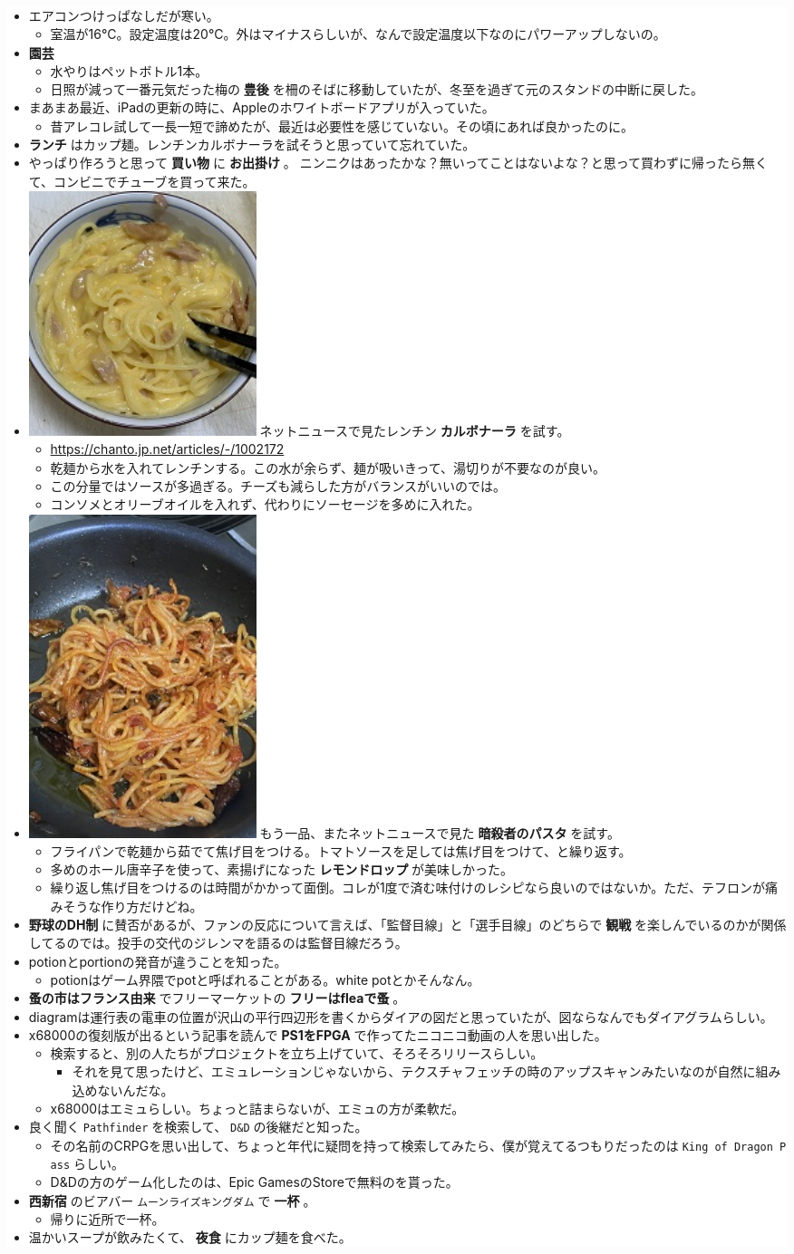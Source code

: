 - エアコンつけっぱなしだが寒い。
  - 室温が16°C。設定温度は20°C。外はマイナスらしいが、なんで設定温度以下なのにパワーアップしないの。
- __園芸__
  - 水やりはペットボトル1本。
  - 日照が減って一番元気だった梅の __豊後__ を柵のそばに移動していたが、冬至を過ぎて元のスタンドの中断に戻した。
- まあまあ最近、iPadの更新の時に、Appleのホワイトボードアプリが入っていた。
  - 昔アレコレ試して一長一短で諦めたが、最近は必要性を感じていない。その頃にあれば良かったのに。
- __ランチ__ はカップ麺。レンチンカルボナーラを試そうと思っていて忘れていた。
- やっぱり作ろうと思って __買い物__ に __お出掛け__ 。 ニンニクはあったかな？無いってことはないよな？と思って買わずに帰ったら無くて、コンビニでチューブを買って来た。
- <img src='images/%E5%86%99%E7%9C%9F%202023%2D01%2D29%2014%2044%2039.jpg' alt='写真 2023-01-29 14 44 39.jpg' width='30%'> ネットニュースで見たレンチン __カルボナーラ__ を試す。
  - https://chanto.jp.net/articles/-/1002172
  - 乾麺から水を入れてレンチンする。この水が余らず、麺が吸いきって、湯切りが不要なのが良い。
  - この分量ではソースが多過ぎる。チーズも減らした方がバランスがいいのでは。
  - コンソメとオリーブオイルを入れず、代わりにソーセージを多めに入れた。
- <img src='images/%E5%86%99%E7%9C%9F%202023%2D01%2D29%2015%2054%2030.jpg' alt='写真 2023-01-29 15 54 30.jpg' width='30%'> <a id="0129-assassins-pasta"></a>もう一品、またネットニュースで見た __暗殺者のパスタ__ を試す。
  - フライパンで乾麺から茹でて焦げ目をつける。トマトソースを足しては焦げ目をつけて、と繰り返す。
  - 多めのホール唐辛子を使って、素揚げになった __レモンドロップ__ が美味しかった。
  - 繰り返し焦げ目をつけるのは時間がかかって面倒。コレが1度で済む味付けのレシピなら良いのではないか。ただ、テフロンが痛みそうな作り方だけどね。
- __野球のDH制__ に賛否があるが、ファンの反応について言えば、「監督目線」と「選手目線」のどちらで __観戦__ を楽しんでいるのかが関係してるのでは。投手の交代のジレンマを語るのは監督目線だろう。
- potionとportionの発音が違うことを知った。
  - potionはゲーム界隈でpotと呼ばれることがある。white potとかそんなん。
- __蚤の市はフランス由来__ でフリーマーケットの __フリーはfleaで蚤__ 。
- diagramは運行表の電車の位置が沢山の平行四辺形を書くからダイアの図だと思っていたが、図ならなんでもダイアグラムらしい。
- x68000の復刻版が出るという記事を読んで __PS1をFPGA__ で作ってたニコニコ動画の人を思い出した。
  - 検索すると、別の人たちがプロジェクトを立ち上げていて、そろそろリリースらしい。
    - それを見て思ったけど、エミュレーションじゃないから、テクスチャフェッチの時のアップスキャンみたいなのが自然に組み込めないんだな。
  - x68000はエミュらしい。ちょっと詰まらないが、エミュの方が柔軟だ。
- 良く聞く `Pathfinder` を検索して、 `D&D` の後継だと知った。
  - その名前のCRPGを思い出して、ちょっと年代に疑問を持って検索してみたら、僕が覚えてるつもりだったのは `King of Dragon Pass` らしい。
  - D&Dの方のゲーム化したのは、Epic GamesのStoreで無料のを貰った。
- __西新宿__ のビアバー `ムーンライズキングダム` で __一杯__ 。
  - 帰りに近所で一杯。
- 温かいスープが飲みたくて、 __夜食__ にカップ麺を食べた。
